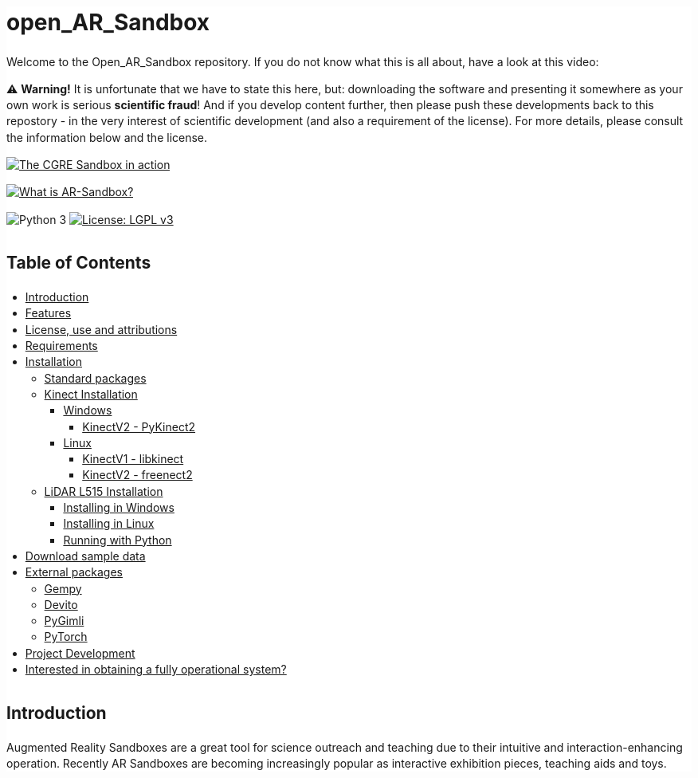 # open_AR_Sandbox

Welcome to the Open_AR_Sandbox repository. If you do not know what this is all about, have a look at this video:

:warning: **Warning!** It is unfortunate that we have to state this here, but: downloading the software and presenting it somewhere as your
own work is serious **scientific fraud**! And if you develop content further, then please push these developments
back to this repostory - in the very interest of scientific development (and also a requirement of the license).
For more details, please consult the information below and the license.

[![The CGRE Sandbox in action](https://img.youtube.com/vi/oE3Atw-YvSA/0.jpg)](https://www.youtube.com/watch?v=oE3Atw-YvSA)

[![What is AR-Sandbox?](https://img.youtube.com/vi/RIvYO1lx6vs/0.jpg)](https://www.youtube.com/watch?v=RIvYO1lx6vs)

![Python 3](https://img.shields.io/badge/Python-3-blue.svg)
[![License: LGPL v3](https://img.shields.io/badge/License-LGPL%20v3-blue.svg)](https://www.gnu.org/licenses/lgpl-3.0)

Table of Contents
--------
* [Introduction](README.md#introduction)
* [Features](README.md#features)
* [License, use and attributions](README.md#license-use-and-attribution)
* [Requirements](README.md#requirements)
* [Installation](README.md#installation)
    * [Standard packages](README.md#standard-packages)
    * [Kinect Installation](README.md#kinect-installation)
        * [Windows](README.md#for-windows)
            * [KinectV2 - PyKinect2](README.md#kinect-v2---pykinect2)
        * [Linux](README.md#for-linux)
            * [KinectV1 - libkinect](README.md#kinect-v1---libfreenect)
            * [KinectV2 - freenect2](README.md#kinect-v2---freenect2)
   * [LiDAR L515 Installation](README.md#lidar-l515-installation)
      * [Installing in Windows](README.md#installing-in-windows)
      * [Installing in Linux](README.md#installing-in-linux)
      * [Running with Python](README.md#running-with-python)
* [Download sample data](README.md#download-sample-data)
* [External packages](README.md#external-packages)
    * [Gempy](README.md#gempy)
    * [Devito](README.md#devito)
    * [PyGimli](README.md#pygimli)
    * [PyTorch](README.md#pytorch)
* [Project Development](README.md#project-development)
* [Interested in obtaining a fully operational system?](README.md#obtaining-a-full-system)


Introduction
-----------
Augmented Reality Sandboxes are a great tool for science outreach and teaching due to their intuitive and interaction-enhancing operation. Recently AR Sandboxes are becoming increasingly popular as interactive exhibition pieces, teaching aids and toys.
